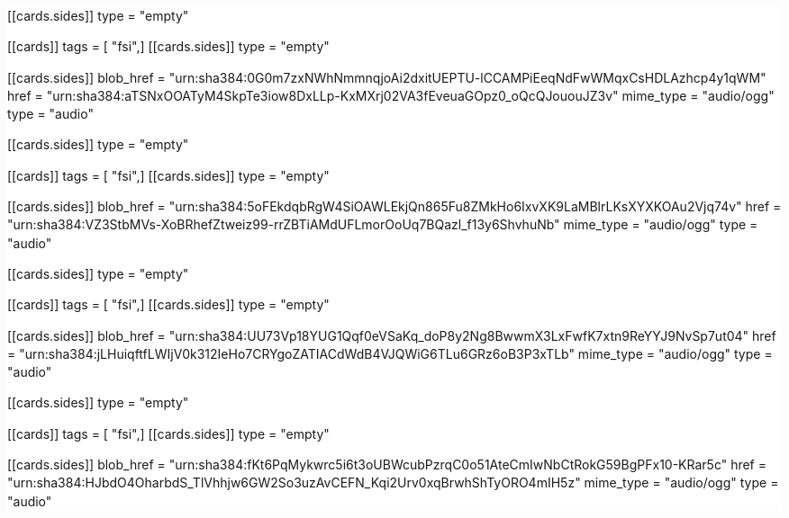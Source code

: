 [[cards.sides]]
type = "empty"


[[cards]]
tags = [ "fsi",]
[[cards.sides]]
type = "empty"

[[cards.sides]]
blob_href = "urn:sha384:0G0m7zxNWhNmmnqjoAi2dxitUEPTU-lCCAMPiEeqNdFwWMqxCsHDLAzhcp4y1qWM"
href = "urn:sha384:aTSNxOOATyM4SkpTe3iow8DxLLp-KxMXrj02VA3fEveuaGOpz0_oQcQJououJZ3v"
mime_type = "audio/ogg"
type = "audio"

[[cards.sides]]
type = "empty"


[[cards]]
tags = [ "fsi",]
[[cards.sides]]
type = "empty"

[[cards.sides]]
blob_href = "urn:sha384:5oFEkdqbRgW4SiOAWLEkjQn865Fu8ZMkHo6IxvXK9LaMBlrLKsXYXKOAu2Vjq74v"
href = "urn:sha384:VZ3StbMVs-XoBRhefZtweiz99-rrZBTiAMdUFLmorOoUq7BQazl_f13y6ShvhuNb"
mime_type = "audio/ogg"
type = "audio"

[[cards.sides]]
type = "empty"


[[cards]]
tags = [ "fsi",]
[[cards.sides]]
type = "empty"

[[cards.sides]]
blob_href = "urn:sha384:UU73Vp18YUG1Qqf0eVSaKq_doP8y2Ng8BwwmX3LxFwfK7xtn9ReYYJ9NvSp7ut04"
href = "urn:sha384:jLHuiqftfLWIjV0k312IeHo7CRYgoZATIACdWdB4VJQWiG6TLu6GRz6oB3P3xTLb"
mime_type = "audio/ogg"
type = "audio"

[[cards.sides]]
type = "empty"


[[cards]]
tags = [ "fsi",]
[[cards.sides]]
type = "empty"

[[cards.sides]]
blob_href = "urn:sha384:fKt6PqMykwrc5i6t3oUBWcubPzrqC0o51AteCmIwNbCtRokG59BgPFx10-KRar5c"
href = "urn:sha384:HJbdO4OharbdS_TlVhhjw6GW2So3uzAvCEFN_Kqi2Urv0xqBrwhShTyORO4mIH5z"
mime_type = "audio/ogg"
type = "audio"
